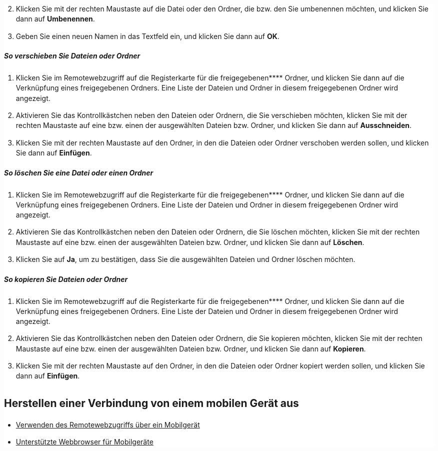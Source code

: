 2.  Klicken Sie mit der rechten Maustaste auf die Datei oder den Ordner, die bzw. den Sie umbenennen möchten, und klicken Sie dann auf **Umbenennen**.

3.  Geben Sie einen neuen Namen in das Textfeld ein, und klicken Sie dann auf **OK**.

##### <a name="to-move-files-or-folders"></a>So verschieben Sie Dateien oder Ordner

1.  Klicken Sie im Remotewebzugriff auf die Registerkarte für die freigegebenen**** Ordner, und klicken Sie dann auf die Verknüpfung eines freigegebenen Ordners. Eine Liste der Dateien und Ordner in diesem freigegebenen Ordner wird angezeigt.

2.  Aktivieren Sie das Kontrollkästchen neben den Dateien oder Ordnern, die Sie verschieben möchten, klicken Sie mit der rechten Maustaste auf eine bzw. einen der ausgewählten Dateien bzw. Ordner, und klicken Sie dann auf **Ausschneiden**.

3.  Klicken Sie mit der rechten Maustaste auf den Ordner, in den die Dateien oder Ordner verschoben werden sollen, und klicken Sie dann auf **Einfügen**.

##### <a name="to-delete-a-file-or-folder"></a>So löschen Sie eine Datei oder einen Ordner

1.  Klicken Sie im Remotewebzugriff auf die Registerkarte für die freigegebenen**** Ordner, und klicken Sie dann auf die Verknüpfung eines freigegebenen Ordners. Eine Liste der Dateien und Ordner in diesem freigegebenen Ordner wird angezeigt.

2.  Aktivieren Sie das Kontrollkästchen neben den Dateien oder Ordnern, die Sie löschen möchten, klicken Sie mit der rechten Maustaste auf eine bzw. einen der ausgewählten Dateien bzw. Ordner, und klicken Sie dann auf **Löschen**.

3.  Klicken Sie auf **Ja**, um zu bestätigen, dass Sie die ausgewählten Dateien und Ordner löschen möchten.

##### <a name="to-copy-files-or-folders"></a>So kopieren Sie Dateien oder Ordner

1.  Klicken Sie im Remotewebzugriff auf die Registerkarte für die freigegebenen**** Ordner, und klicken Sie dann auf die Verknüpfung eines freigegebenen Ordners. Eine Liste der Dateien und Ordner in diesem freigegebenen Ordner wird angezeigt.

2.  Aktivieren Sie das Kontrollkästchen neben den Dateien oder Ordnern, die Sie kopieren möchten, klicken Sie mit der rechten Maustaste auf eine bzw. einen der ausgewählten Dateien bzw. Ordner, und klicken Sie dann auf **Kopieren**.

3.  Klicken Sie mit der rechten Maustaste auf den Ordner, in den die Dateien oder Ordner kopiert werden sollen, und klicken Sie dann auf **Einfügen**.

##  <a name="connect-from-a-mobile-device"></a><a name="BKMK_ConnectMobile"></a>Herstellen einer Verbindung von einem mobilen Gerät aus


-   [Verwenden des Remotewebzugriffs über ein Mobilgerät](Use-Remote-Web-Access-in-Windows-Server-Essentials.md#BKMK_8)

-   [Unterstützte Webbrowser für Mobilgeräte](Use-Remote-Web-Access-in-Windows-Server-Essentials.md#BKMK_9)
